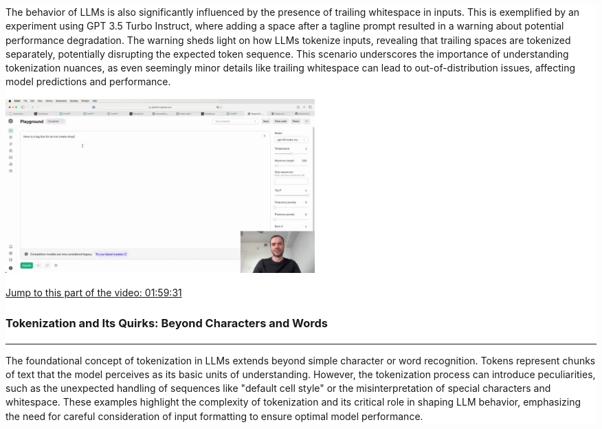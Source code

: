 The behavior of LLMs is also significantly influenced by the presence of trailing whitespace in inputs. This is exemplified by an experiment using GPT 3.5 Turbo Instruct, where adding a space after a tagline prompt resulted in a warning about potential performance degradation. The warning sheds light on how LLMs tokenize inputs, revealing that trailing spaces are tokenized separately, potentially disrupting the expected token sequence. This scenario underscores the importance of understanding tokenization nuances, as even seemingly minor details like trailing whitespace can lead to out-of-distribution issues, affecting model predictions and performance.

<img src="frames/frame_7134.jpg" alt=" So if you come to Playground, and we come here to GPT 3.5 Turbo Instruct" width="450"/>

[Jump to this part of the video: 01:59:31](https://www.youtube.com/watch?v=zduSFxRajkE&t=7171s)

### Tokenization and Its Quirks: Beyond Characters and Words
------------------------------------------------------------

The foundational concept of tokenization in LLMs extends beyond simple character or word recognition. Tokens represent chunks of text that the model perceives as its basic units of understanding. However, the tokenization process can introduce peculiarities, such as the unexpected handling of sequences like "default cell style" or the misinterpretation of special characters and whitespace. These examples highlight the complexity of tokenization and its critical role in shaping LLM behavior, emphasizing the need for careful consideration of input formatting to ensure optimal model performance.
